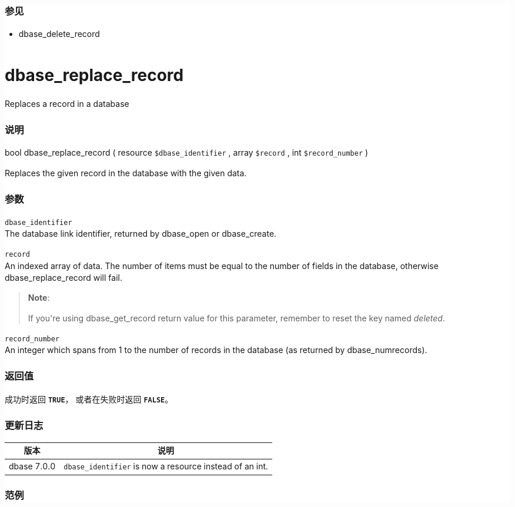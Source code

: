 ### 参见

-   <span class="function">dbase\_delete\_record</span>

dbase\_replace\_record
======================

Replaces a record in a database

### 说明

<span class="type">bool</span> <span
class="methodname">dbase\_replace\_record</span> ( <span
class="methodparam"><span class="type">resource</span>
`$dbase_identifier`</span> , <span class="methodparam"><span
class="type">array</span> `$record`</span> , <span
class="methodparam"><span class="type">int</span>
`$record_number`</span> )

Replaces the given record in the database with the given data.

### 参数

`dbase_identifier`  
The database link identifier, returned by <span
class="function">dbase\_open</span> or <span
class="function">dbase\_create</span>.

`record`  
An indexed array of data. The number of items must be equal to the
number of fields in the database, otherwise <span
class="function">dbase\_replace\_record</span> will fail.

> **Note**:
>
> If you're using <span class="function">dbase\_get\_record</span>
> return value for this parameter, remember to reset the key named
> *deleted*.

`record_number`  
An integer which spans from 1 to the number of records in the database
(as returned by <span class="function">dbase\_numrecords</span>).

### 返回值

成功时返回 **`TRUE`**， 或者在失败时返回 **`FALSE`**。

### 更新日志

| 版本        | 说明                                                                                                        |
|-------------|-------------------------------------------------------------------------------------------------------------|
| dbase 7.0.0 | `dbase_identifier` is now a <span class="type">resource</span> instead of an <span class="type">int</span>. |

### 范例
